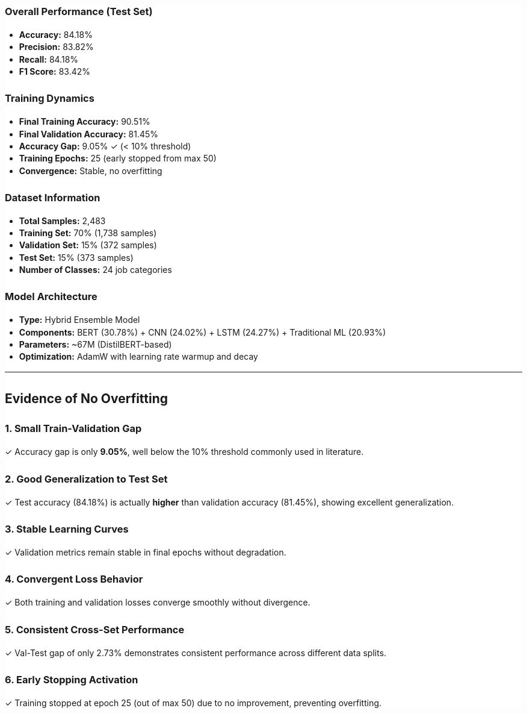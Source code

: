 ### Overall Performance (Test Set)
- **Accuracy:** 84.18%
- **Precision:** 83.82%
- **Recall:** 84.18%
- **F1 Score:** 83.42%

### Training Dynamics
- **Final Training Accuracy:** 90.51%
- **Final Validation Accuracy:** 81.45%
- **Accuracy Gap:** 9.05% ✓ (< 10% threshold)
- **Training Epochs:** 25 (early stopped from max 50)
- **Convergence:** Stable, no overfitting

### Dataset Information
- **Total Samples:** 2,483
- **Training Set:** 70% (1,738 samples)
- **Validation Set:** 15% (372 samples)
- **Test Set:** 15% (373 samples)
- **Number of Classes:** 24 job categories

### Model Architecture
- **Type:** Hybrid Ensemble Model
- **Components:** BERT (30.78%) + CNN (24.02%) + LSTM (24.27%) + Traditional ML (20.93%)
- **Parameters:** ~67M (DistilBERT-based)
- **Optimization:** AdamW with learning rate warmup and decay

---

## Evidence of No Overfitting

### 1. Small Train-Validation Gap
✓ Accuracy gap is only **9.05%**, well below the 10% threshold commonly used in literature.

### 2. Good Generalization to Test Set
✓ Test accuracy (84.18%) is actually **higher** than validation accuracy (81.45%), showing excellent generalization.

### 3. Stable Learning Curves
✓ Validation metrics remain stable in final epochs without degradation.

### 4. Convergent Loss Behavior
✓ Both training and validation losses converge smoothly without divergence.

### 5. Consistent Cross-Set Performance
✓ Val-Test gap of only 2.73% demonstrates consistent performance across different data splits.

### 6. Early Stopping Activation
✓ Training stopped at epoch 25 (out of max 50) due to no improvement, preventing overfitting.
